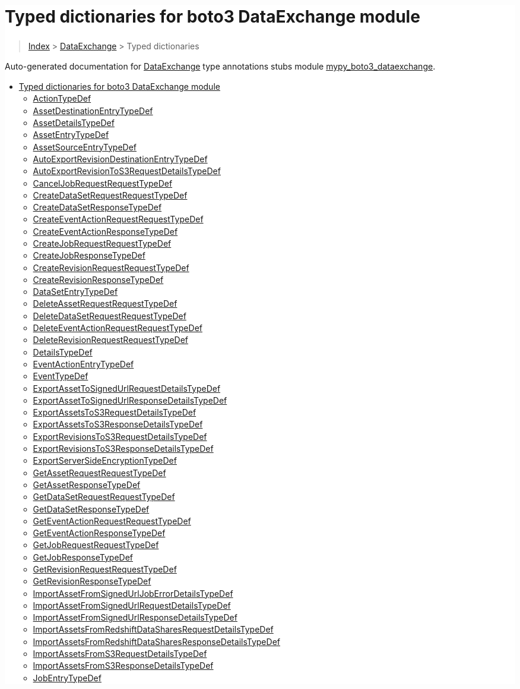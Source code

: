 # Typed dictionaries for boto3 DataExchange module

> [Index](..) > [DataExchange](.) > Typed dictionaries

Auto-generated documentation for
[DataExchange](https://boto3.amazonaws.com/v1/documentation/api/latest/reference/services/dataexchange.html#DataExchange)
type annotations stubs module
[mypy_boto3_dataexchange](https://pypi.org/project/mypy-boto3-dataexchange/).

- [Typed dictionaries for boto3 DataExchange module](#typed-dictionaries-for-boto3-dataexchange-module)
  - [ActionTypeDef](#actiontypedef)
  - [AssetDestinationEntryTypeDef](#assetdestinationentrytypedef)
  - [AssetDetailsTypeDef](#assetdetailstypedef)
  - [AssetEntryTypeDef](#assetentrytypedef)
  - [AssetSourceEntryTypeDef](#assetsourceentrytypedef)
  - [AutoExportRevisionDestinationEntryTypeDef](#autoexportrevisiondestinationentrytypedef)
  - [AutoExportRevisionToS3RequestDetailsTypeDef](#autoexportrevisiontos3requestdetailstypedef)
  - [CancelJobRequestRequestTypeDef](#canceljobrequestrequesttypedef)
  - [CreateDataSetRequestRequestTypeDef](#createdatasetrequestrequesttypedef)
  - [CreateDataSetResponseTypeDef](#createdatasetresponsetypedef)
  - [CreateEventActionRequestRequestTypeDef](#createeventactionrequestrequesttypedef)
  - [CreateEventActionResponseTypeDef](#createeventactionresponsetypedef)
  - [CreateJobRequestRequestTypeDef](#createjobrequestrequesttypedef)
  - [CreateJobResponseTypeDef](#createjobresponsetypedef)
  - [CreateRevisionRequestRequestTypeDef](#createrevisionrequestrequesttypedef)
  - [CreateRevisionResponseTypeDef](#createrevisionresponsetypedef)
  - [DataSetEntryTypeDef](#datasetentrytypedef)
  - [DeleteAssetRequestRequestTypeDef](#deleteassetrequestrequesttypedef)
  - [DeleteDataSetRequestRequestTypeDef](#deletedatasetrequestrequesttypedef)
  - [DeleteEventActionRequestRequestTypeDef](#deleteeventactionrequestrequesttypedef)
  - [DeleteRevisionRequestRequestTypeDef](#deleterevisionrequestrequesttypedef)
  - [DetailsTypeDef](#detailstypedef)
  - [EventActionEntryTypeDef](#eventactionentrytypedef)
  - [EventTypeDef](#eventtypedef)
  - [ExportAssetToSignedUrlRequestDetailsTypeDef](#exportassettosignedurlrequestdetailstypedef)
  - [ExportAssetToSignedUrlResponseDetailsTypeDef](#exportassettosignedurlresponsedetailstypedef)
  - [ExportAssetsToS3RequestDetailsTypeDef](#exportassetstos3requestdetailstypedef)
  - [ExportAssetsToS3ResponseDetailsTypeDef](#exportassetstos3responsedetailstypedef)
  - [ExportRevisionsToS3RequestDetailsTypeDef](#exportrevisionstos3requestdetailstypedef)
  - [ExportRevisionsToS3ResponseDetailsTypeDef](#exportrevisionstos3responsedetailstypedef)
  - [ExportServerSideEncryptionTypeDef](#exportserversideencryptiontypedef)
  - [GetAssetRequestRequestTypeDef](#getassetrequestrequesttypedef)
  - [GetAssetResponseTypeDef](#getassetresponsetypedef)
  - [GetDataSetRequestRequestTypeDef](#getdatasetrequestrequesttypedef)
  - [GetDataSetResponseTypeDef](#getdatasetresponsetypedef)
  - [GetEventActionRequestRequestTypeDef](#geteventactionrequestrequesttypedef)
  - [GetEventActionResponseTypeDef](#geteventactionresponsetypedef)
  - [GetJobRequestRequestTypeDef](#getjobrequestrequesttypedef)
  - [GetJobResponseTypeDef](#getjobresponsetypedef)
  - [GetRevisionRequestRequestTypeDef](#getrevisionrequestrequesttypedef)
  - [GetRevisionResponseTypeDef](#getrevisionresponsetypedef)
  - [ImportAssetFromSignedUrlJobErrorDetailsTypeDef](#importassetfromsignedurljoberrordetailstypedef)
  - [ImportAssetFromSignedUrlRequestDetailsTypeDef](#importassetfromsignedurlrequestdetailstypedef)
  - [ImportAssetFromSignedUrlResponseDetailsTypeDef](#importassetfromsignedurlresponsedetailstypedef)
  - [ImportAssetsFromRedshiftDataSharesRequestDetailsTypeDef](#importassetsfromredshiftdatasharesrequestdetailstypedef)
  - [ImportAssetsFromRedshiftDataSharesResponseDetailsTypeDef](#importassetsfromredshiftdatasharesresponsedetailstypedef)
  - [ImportAssetsFromS3RequestDetailsTypeDef](#importassetsfroms3requestdetailstypedef)
  - [ImportAssetsFromS3ResponseDetailsTypeDef](#importassetsfroms3responsedetailstypedef)
  - [JobEntryTypeDef](#jobentrytypedef)